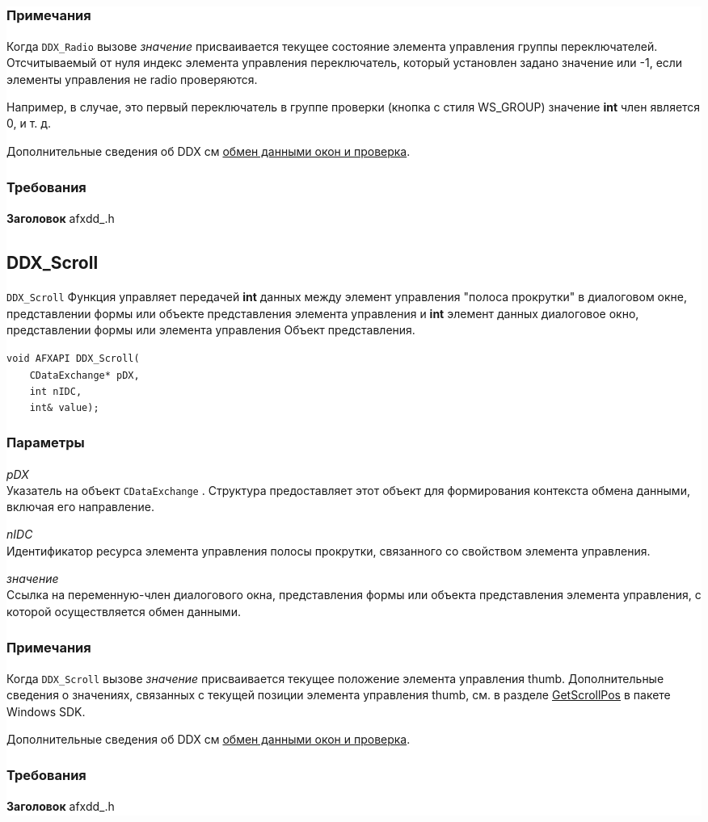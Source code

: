 ### <a name="remarks"></a>Примечания

Когда `DDX_Radio` вызове *значение* присваивается текущее состояние элемента управления группы переключателей. Отсчитываемый от нуля индекс элемента управления переключатель, который установлен задано значение или -1, если элементы управления не radio проверяются.

Например, в случае, это первый переключатель в группе проверки (кнопка с стиля WS_GROUP) значение **int** член является 0, и т. д.

Дополнительные сведения об DDX см [обмен данными окон и проверка](../../mfc/dialog-data-exchange-and-validation.md).

### <a name="requirements"></a>Требования

  **Заголовок** afxdd_.h

##  <a name="ddx_scroll"></a>  DDX_Scroll

`DDX_Scroll` Функция управляет передачей **int** данных между элемент управления "полоса прокрутки" в диалоговом окне, представлении формы или объекте представления элемента управления и **int** элемент данных диалоговое окно, представлении формы или элемента управления Объект представления.

```
void AFXAPI DDX_Scroll(
    CDataExchange* pDX,
    int nIDC,
    int& value);
```

### <a name="parameters"></a>Параметры

*pDX*<br/>
Указатель на объект `CDataExchange` . Структура предоставляет этот объект для формирования контекста обмена данными, включая его направление.

*nIDC*<br/>
Идентификатор ресурса элемента управления полосы прокрутки, связанного со свойством элемента управления.

*значение*<br/>
Ссылка на переменную-член диалогового окна, представления формы или объекта представления элемента управления, с которой осуществляется обмен данными.

### <a name="remarks"></a>Примечания

Когда `DDX_Scroll` вызове *значение* присваивается текущее положение элемента управления thumb. Дополнительные сведения о значениях, связанных с текущей позиции элемента управления thumb, см. в разделе [GetScrollPos](/windows/desktop/api/winuser/nf-winuser-getscrollpos) в пакете Windows SDK.

Дополнительные сведения об DDX см [обмен данными окон и проверка](../../mfc/dialog-data-exchange-and-validation.md).

### <a name="requirements"></a>Требования

  **Заголовок** afxdd_.h
